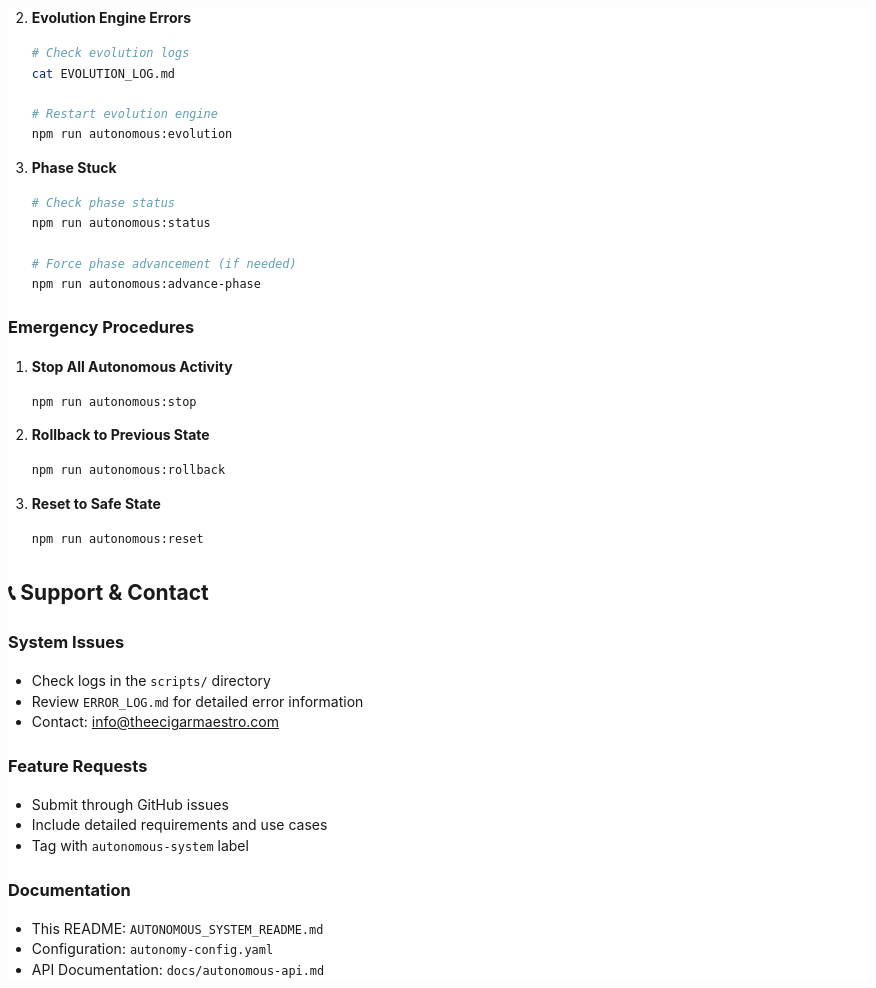 2. **Evolution Engine Errors**

   ```bash
   # Check evolution logs
   cat EVOLUTION_LOG.md

   # Restart evolution engine
   npm run autonomous:evolution
   ```

3. **Phase Stuck**

   ```bash
   # Check phase status
   npm run autonomous:status

   # Force phase advancement (if needed)
   npm run autonomous:advance-phase
   ```

### Emergency Procedures

1. **Stop All Autonomous Activity**

   ```bash
   npm run autonomous:stop
   ```

2. **Rollback to Previous State**

   ```bash
   npm run autonomous:rollback
   ```

3. **Reset to Safe State**
   ```bash
   npm run autonomous:reset
   ```

## 📞 Support & Contact

### System Issues

- Check logs in the `scripts/` directory
- Review `ERROR_LOG.md` for detailed error information
- Contact: info@theecigarmaestro.com

### Feature Requests

- Submit through GitHub issues
- Include detailed requirements and use cases
- Tag with `autonomous-system` label

### Documentation

- This README: `AUTONOMOUS_SYSTEM_README.md`
- Configuration: `autonomy-config.yaml`
- API Documentation: `docs/autonomous-api.md`
